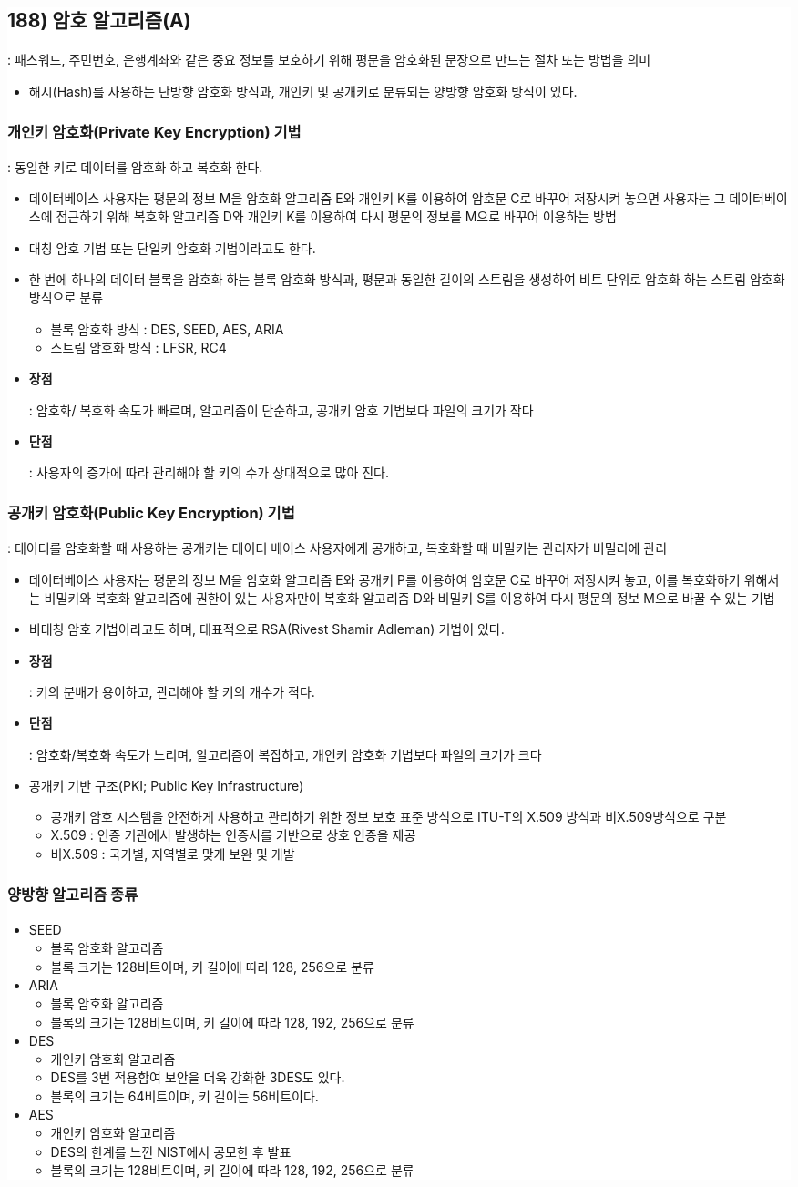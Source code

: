 

## 188) 암호 알고리즘(A)

: 패스워드, 주민번호, 은행계좌와 같은 중요 정보를 보호하기 위해 평문을 암호화된 문장으로 만드는 절차 또는 방법을 의미

- 해시(Hash)를 사용하는 단방향 암호화 방식과, 개인키 및 공개키로 분류되는 양방향 암호화 방식이 있다.



### 개인키 암호화(Private Key Encryption) 기법

: 동일한 키로 데이터를 암호화 하고 복호화 한다.

- 데이터베이스 사용자는 평문의 정보 M을 암호화 알고리즘 E와 개인키 K를 이용하여 암호문 C로 바꾸어 저장시켜 놓으면 사용자는 그 데이터베이스에 접근하기 위해 복호화 알고리즘 D와 개인키 K를 이용하여 다시 평문의 정보를 M으로 바꾸어 이용하는 방법

- 대칭 암호 기법 또는 단일키 암호화 기법이라고도 한다.

- 한 번에 하나의 데이터 블록을 암호화 하는 블록 암호화 방식과, 평문과 동일한 길이의 스트림을 생성하여 비트 단위로 암호화 하는 스트림 암호화 방식으로 분류

  - 블록 암호화 방식 : DES, SEED, AES, ARIA
  - 스트림 암호화 방식 : LFSR, RC4

- <b>장점</b>

  : 암호화/ 복호화 속도가 빠르며, 알고리즘이 단순하고, 공개키 암호 기법보다 파일의 크기가 작다

- <b>단점</b>

  : 사용자의 증가에 따라 관리해야 할 키의 수가 상대적으로 많아 진다.



### 공개키 암호화(Public Key Encryption) 기법

: 데이터를 암호화할 때 사용하는 공개키는 데이터 베이스 사용자에게 공개하고, 복호화할 때 비밀키는 관리자가 비밀리에 관리

- 데이터베이스 사용자는 평문의 정보 M을 암호화 알고리즘 E와 공개키 P를 이용하여 암호문 C로 바꾸어 저장시켜 놓고, 이를 복호화하기 위해서는 비밀키와 복호화 알고리즘에 권한이 있는 사용자만이 복호화 알고리즘 D와 비밀키 S를 이용하여 다시 평문의 정보 M으로 바꿀 수 있는 기법

- 비대칭 암호 기법이라고도 하며, 대표적으로 RSA(Rivest Shamir Adleman) 기법이 있다.

- <b>장점</b>

  : 키의 분배가 용이하고, 관리해야 할 키의 개수가 적다.

- <b>단점</b>

  : 암호화/복호화 속도가 느리며, 알고리즘이 복잡하고, 개인키 암호화 기법보다 파일의 크기가 크다

- 공개키 기반 구조(PKI; Public Key Infrastructure)

  - 공개키 암호 시스템을 안전하게 사용하고 관리하기 위한 정보 보호 표준 방식으로 ITU-T의 X.509 방식과 비X.509방식으로 구분
  - X.509 : 인증 기관에서 발생하는 인증서를 기반으로 상호 인증을 제공
  - 비X.509 : 국가별, 지역별로 맞게 보완 및 개발



### 양방향 알고리즘 종류

- SEED
  - 블록 암호화 알고리즘
  - 블록 크기는 128비트이며, 키 길이에 따라 128, 256으로 분류
- ARIA
  - 블록 암호화 알고리즘
  - 블록의 크기는 128비트이며, 키 길이에 따라 128, 192, 256으로 분류
- DES
  - 개인키 암호화 알고리즘
  - DES를 3번 적용함여 보안을 더욱 강화한 3DES도 있다.
  - 블록의 크기는 64비트이며, 키 길이는 56비트이다.
- AES
  - 개인키 암호화 알고리즘
  - DES의 한계를 느낀 NIST에서 공모한 후 발표
  - 블록의 크기는 128비트이며, 키 길이에 따라 128, 192, 256으로 분류